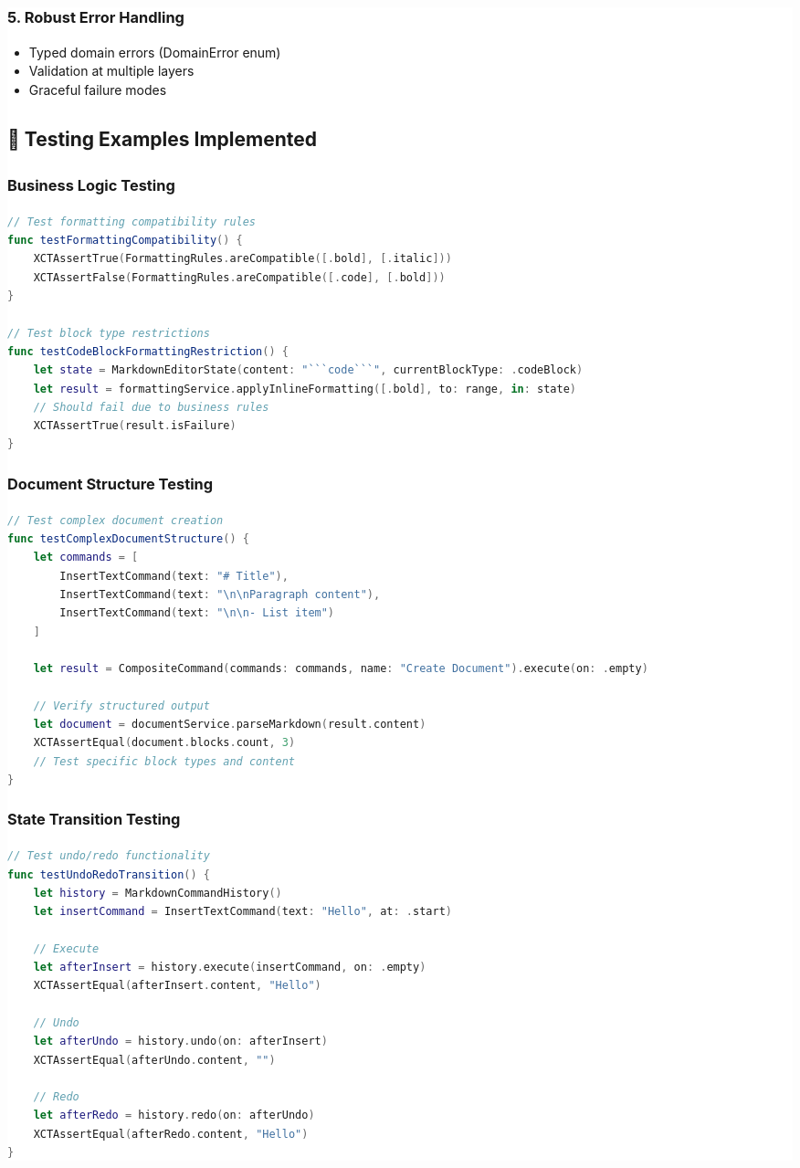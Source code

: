 ### 5. **Robust Error Handling**
- Typed domain errors (DomainError enum)
- Validation at multiple layers
- Graceful failure modes

## 🎯 Testing Examples Implemented

### Business Logic Testing
```swift
// Test formatting compatibility rules
func testFormattingCompatibility() {
    XCTAssertTrue(FormattingRules.areCompatible([.bold], [.italic]))
    XCTAssertFalse(FormattingRules.areCompatible([.code], [.bold]))
}

// Test block type restrictions
func testCodeBlockFormattingRestriction() {
    let state = MarkdownEditorState(content: "```code```", currentBlockType: .codeBlock)
    let result = formattingService.applyInlineFormatting([.bold], to: range, in: state)
    // Should fail due to business rules
    XCTAssertTrue(result.isFailure)
}
```

### Document Structure Testing
```swift
// Test complex document creation
func testComplexDocumentStructure() {
    let commands = [
        InsertTextCommand(text: "# Title"),
        InsertTextCommand(text: "\n\nParagraph content"),
        InsertTextCommand(text: "\n\n- List item")
    ]
    
    let result = CompositeCommand(commands: commands, name: "Create Document").execute(on: .empty)
    
    // Verify structured output
    let document = documentService.parseMarkdown(result.content)
    XCTAssertEqual(document.blocks.count, 3)
    // Test specific block types and content
}
```

### State Transition Testing
```swift
// Test undo/redo functionality
func testUndoRedoTransition() {
    let history = MarkdownCommandHistory()
    let insertCommand = InsertTextCommand(text: "Hello", at: .start)
    
    // Execute
    let afterInsert = history.execute(insertCommand, on: .empty)
    XCTAssertEqual(afterInsert.content, "Hello")
    
    // Undo
    let afterUndo = history.undo(on: afterInsert)
    XCTAssertEqual(afterUndo.content, "")
    
    // Redo
    let afterRedo = history.redo(on: afterUndo)
    XCTAssertEqual(afterRedo.content, "Hello")
}
```